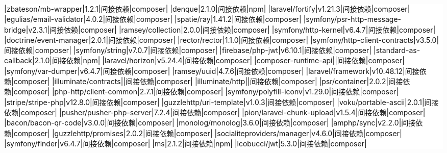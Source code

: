 |zbateson/mb-wrapper|1.2.1|间接依赖|composer|
|denque|2.1.0|间接依赖|npm|
|laravel/fortify|v1.21.3|间接依赖|composer|
|egulias/email-validator|4.0.2|间接依赖|composer|
|spatie/ray|1.41.2|间接依赖|composer|
|symfony/psr-http-message-bridge|v2.3.1|间接依赖|composer|
|ramsey/collection|2.0.0|间接依赖|composer|
|symfony/http-kernel|v6.4.7|间接依赖|composer|
|doctrine/event-manager|2.0.1|间接依赖|composer|
|rector/rector|1.1.0|间接依赖|composer|
|symfony/http-client-contracts|v3.5.0|间接依赖|composer|
|symfony/string|v7.0.7|间接依赖|composer|
|firebase/php-jwt|v6.10.1|间接依赖|composer|
|standard-as-callback|2.1.0|间接依赖|npm|
|laravel/horizon|v5.24.4|间接依赖|composer|
|composer-runtime-api||间接依赖|composer|
|symfony/var-dumper|v6.4.7|间接依赖|composer|
|ramsey/uuid|4.7.6|间接依赖|composer|
|laravel/framework|v10.48.12|间接依赖|composer|
|illuminate/contracts||间接依赖|composer|
|illuminate/http||间接依赖|composer|
|psr/container|2.0.2|间接依赖|composer|
|php-http/client-common|2.7.1|间接依赖|composer|
|symfony/polyfill-iconv|v1.29.0|间接依赖|composer|
|stripe/stripe-php|v12.8.0|间接依赖|composer|
|guzzlehttp/uri-template|v1.0.3|间接依赖|composer|
|voku/portable-ascii|2.0.1|间接依赖|composer|
|pusher/pusher-php-server|7.2.4|间接依赖|composer|
|pion/laravel-chunk-upload|v1.5.4|间接依赖|composer|
|bacon/bacon-qr-code|v3.0.0|间接依赖|composer|
|monolog/monolog|3.6.0|间接依赖|composer|
|amphp/sync|v2.2.0|间接依赖|composer|
|guzzlehttp/promises|2.0.2|间接依赖|composer|
|socialiteproviders/manager|v4.6.0|间接依赖|composer|
|symfony/finder|v6.4.7|间接依赖|composer|
|ms|2.1.2|间接依赖|npm|
|lcobucci/jwt|5.3.0|间接依赖|composer|